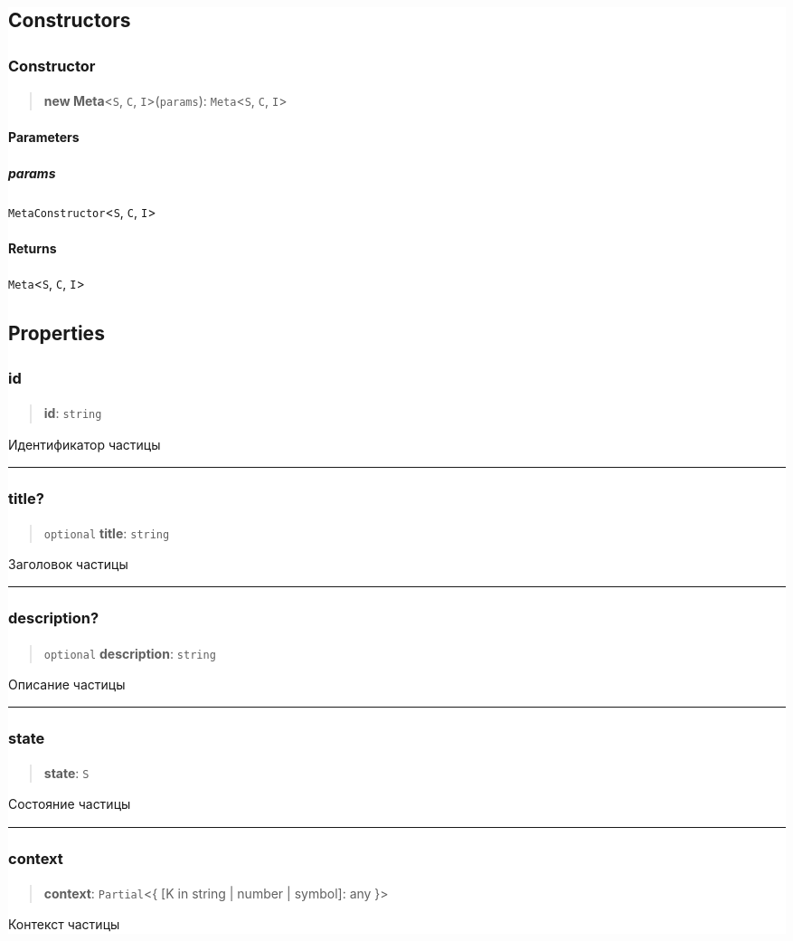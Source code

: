 ## Constructors

### Constructor

> **new Meta**\<`S`, `C`, `I`\>(`params`): `Meta`\<`S`, `C`, `I`\>

#### Parameters

##### params

`MetaConstructor`\<`S`, `C`, `I`\>

#### Returns

`Meta`\<`S`, `C`, `I`\>

## Properties

### id

> **id**: `string`

Идентификатор частицы

***

### title?

> `optional` **title**: `string`

Заголовок частицы

***

### description?

> `optional` **description**: `string`

Описание частицы

***

### state

> **state**: `S`

Состояние частицы

***

### context

> **context**: `Partial`\<\{ \[K in string \| number \| symbol\]: any \}\>

Контекст частицы
